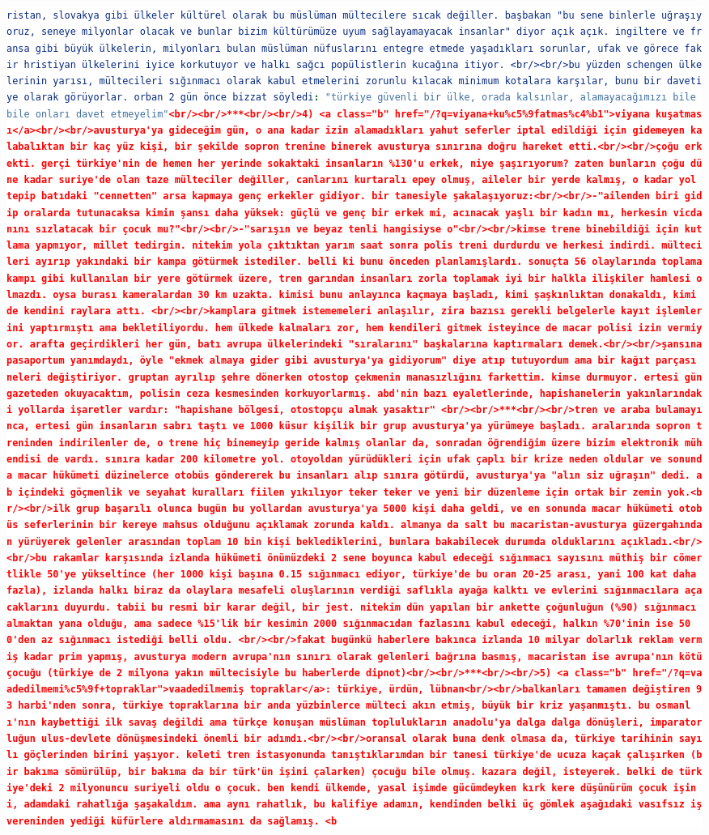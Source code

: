```yaml
ristan, slovakya gibi ülkeler kültürel olarak bu müslüman mültecilere sıcak değiller. başbakan "bu sene binlerle uğraşıyoruz, seneye milyonlar olacak ve bunlar bizim kültürümüze uyum sağlayamayacak insanlar" diyor açık açık. ingiltere ve fransa gibi büyük ülkelerin, milyonları bulan müslüman nüfuslarını entegre etmede yaşadıkları sorunlar, ufak ve görece fakir hristiyan ülkelerini iyice korkutuyor ve halkı sağcı popülistlerin kucağına itiyor. <br/><br/>bu yüzden schengen ülkelerinin yarısı, mültecileri sığınmacı olarak kabul etmelerini zorunlu kılacak minimum kotalara karşılar, bunu bir davetiye olarak görüyorlar. orban 2 gün önce bizzat söyledi: "türkiye güvenli bir ülke, orada kalsınlar, alamayacağımızı bile bile onları davet etmeyelim"<br/><br/>***<br/><br/>4) <a class="b" href="/?q=viyana+ku%c5%9fatmas%c4%b1">viyana kuşatması</a><br/><br/>avusturya'ya gideceğim gün, o ana kadar izin alamadıkları yahut seferler iptal edildiği için gidemeyen kalabalıktan bir kaç yüz kişi, bir şekilde sopron trenine binerek avusturya sınırına doğru hareket etti.<br/><br/>çoğu erkekti. gerçi türkiye'nin de hemen her yerinde sokaktaki insanların %130'u erkek, niye şaşırıyorum? zaten bunların çoğu düne kadar suriye'de olan taze mülteciler değiller, canlarını kurtaralı epey olmuş, aileler bir yerde kalmış, o kadar yol tepip batıdaki "cennetten" arsa kapmaya genç erkekler gidiyor. bir tanesiyle şakalaşıyoruz:<br/><br/>-"ailenden biri gidip oralarda tutunacaksa kimin şansı daha yüksek: güçlü ve genç bir erkek mi, acınacak yaşlı bir kadın mı, herkesin vicdanını sızlatacak bir çocuk mu?"<br/><br/>-"sarışın ve beyaz tenli hangisiyse o"<br/><br/>kimse trene binebildiği için kutlama yapmıyor, millet tedirgin. nitekim yola çıktıktan yarım saat sonra polis treni durdurdu ve herkesi indirdi. mültecileri ayırıp yakındaki bir kampa götürmek istediler. belli ki bunu önceden planlamışlardı. sonuçta 56 olaylarında toplama kampı gibi kullanılan bir yere götürmek üzere, tren garından insanları zorla toplamak iyi bir halkla ilişkiler hamlesi olmazdı. oysa burası kameralardan 30 km uzakta. kimisi bunu anlayınca kaçmaya başladı, kimi şaşkınlıktan donakaldı, kimi de kendini raylara attı. <br/><br/>kamplara gitmek istememeleri anlaşılır, zira bazısı gerekli belgelerle kayıt işlemlerini yaptırmıştı ama bekletiliyordu. hem ülkede kalmaları zor, hem kendileri gitmek isteyince de macar polisi izin vermiyor. arafta geçirdikleri her gün, batı avrupa ülkelerindeki "sıralarını" başkalarına kaptırmaları demek.<br/><br/>şansına pasaportum yanımdaydı, öyle "ekmek almaya gider gibi avusturya'ya gidiyorum" diye atıp tutuyordum ama bir kağıt parçası neleri değiştiriyor. gruptan ayrılıp şehre dönerken otostop çekmenin manasızlığını farkettim. kimse durmuyor. ertesi gün gazeteden okuyacaktım, polisin ceza kesmesinden korkuyorlarmış. abd'nin bazı eyaletlerinde, hapishanelerin yakınlarındaki yollarda işaretler vardır: "hapishane bölgesi, otostopçu almak yasaktır" <br/><br/>***<br/><br/>tren ve araba bulamayınca, ertesi gün insanların sabrı taştı ve 1000 küsur kişilik bir grup avusturya'ya yürümeye başladı. aralarında sopron treninden indirilenler de, o trene hiç binemeyip geride kalmış olanlar da, sonradan öğrendiğim üzere bizim elektronik mühendisi de vardı. sınıra kadar 200 kilometre yol. otoyoldan yürüdükleri için ufak çaplı bir krize neden oldular ve sonunda macar hükümeti düzinelerce otobüs göndererek bu insanları alıp sınıra götürdü, avusturya'ya "alın siz uğraşın" dedi. ab içindeki göçmenlik ve seyahat kuralları fiilen yıkılıyor teker teker ve yeni bir düzenleme için ortak bir zemin yok.<br/><br/>ilk grup başarılı olunca bugün bu yollardan avusturya'ya 5000 kişi daha geldi, ve en sonunda macar hükümeti otobüs seferlerinin bir kereye mahsus olduğunu açıklamak zorunda kaldı. almanya da salt bu macaristan-avusturya güzergahından yürüyerek gelenler arasından toplam 10 bin kişi beklediklerini, bunlara bakabilecek durumda olduklarını açıkladı.<br/><br/>bu rakamlar karşısında izlanda hükümeti önümüzdeki 2 sene boyunca kabul edeceği sığınmacı sayısını müthiş bir cömertlikle 50'ye yükseltince (her 1000 kişi başına 0.15 sığınmacı ediyor, türkiye'de bu oran 20-25 arası, yani 100 kat daha fazla), izlanda halkı biraz da olaylara mesafeli oluşlarının verdiği saflıkla ayağa kalktı ve evlerini sığınmacılara açacaklarını duyurdu. tabii bu resmi bir karar değil, bir jest. nitekim dün yapılan bir ankette çoğunluğun (%90) sığınmacı almaktan yana olduğu, ama sadece %15'lik bir kesimin 2000 sığınmacıdan fazlasını kabul edeceği, halkın %70'inin ise 500'den az sığınmacı istediği belli oldu. <br/><br/>fakat bugünkü haberlere bakınca izlanda 10 milyar dolarlık reklam vermiş kadar prim yapmış, avusturya modern avrupa'nın sınırı olarak gelenleri bağrına basmış, macaristan ise avrupa'nın kötü çocuğu (türkiye de 2 milyona yakın mültecisiyle bu haberlerde dipnot)<br/><br/>***<br/><br/>5) <a class="b" href="/?q=vaadedilmemi%c5%9f+topraklar">vaadedilmemiş topraklar</a>: türkiye, ürdün, lübnan<br/><br/>balkanları tamamen değiştiren 93 harbi'nden sonra, türkiye topraklarına bir anda yüzbinlerce mülteci akın etmiş, büyük bir kriz yaşanmıştı. bu osmanlı'nın kaybettiği ilk savaş değildi ama türkçe konuşan müslüman toplulukların anadolu'ya dalga dalga dönüşleri, imparatorluğun ulus-devlete dönüşmesindeki önemli bir adımdı.<br/><br/>oransal olarak buna denk olmasa da, türkiye tarihinin sayılı göçlerinden birini yaşıyor. keleti tren istasyonunda tanıştıklarımdan bir tanesi türkiye'de ucuza kaçak çalışırken (bir bakıma sömürülüp, bir bakıma da bir türk'ün işini çalarken) çocuğu bile olmuş. kazara değil, isteyerek. belki de türkiye'deki 2 milyonuncu suriyeli oldu o çocuk. ben kendi ülkemde, yasal işimde gücümdeyken kırk kere düşünürüm çocuk işini, adamdaki rahatlığa şaşakaldım. ama aynı rahatlık, bu kalifiye adamın, kendinden belki üç gömlek aşağıdaki vasıfsız işvereninden yediği küfürlere aldırmamasını da sağlamış. <b
```